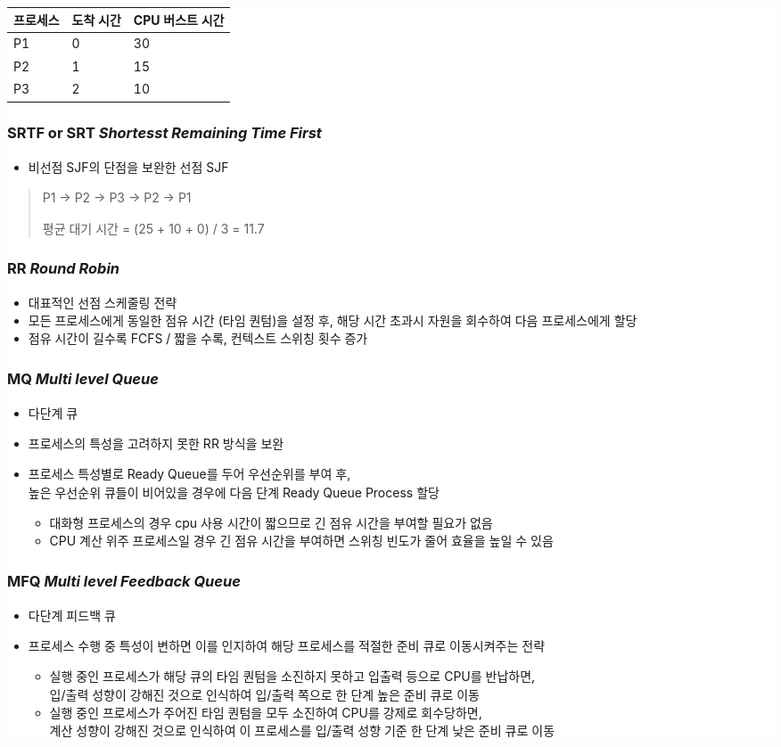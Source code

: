 | 프로세스 | 도착 시간 | CPU 버스트 시간 |
| -------- | --------- | --------------- |
| P1 | 0 | 30 |
| P2 | 1 | 15 |
| P3 | 2 | 10 |

### SRTF or SRT *Shortesst Remaining Time First*
- 비선점 SJF의 단점을 보완한 선점 SJF

> P1 -> P2 -> P3 -> P2 -> P1
>
> 평균 대기 시간 = (25 + 10 + 0) / 3 = 11.7

### RR *Round Robin*
- 대표적인 선점 스케줄링 전략
- 모든 프로세스에게 동일한 점유 시간 (타임 퀀텀)을 설정 후, 해당 시간 초과시 자원을 회수하여 다음 프로세스에게 할당
- 점유 시간이 길수록 FCFS / 짧을 수록, 컨텍스트 스위칭 횟수 증가

### MQ *Multi level Queue*
- 다단계 큐
- 프로세스의 특성을 고려하지 못한 RR 방식을 보완
- 프로세스 특성별로 Ready Queue를 두어 우선순위를 부여 후, <br/>
높은 우선순위 큐들이 비어있을 경우에 다음 단계 Ready Queue Process 할당

  - 대화형 프로세스의 경우 cpu 사용 시간이 짧으므로 긴 점유 시간을 부여할 필요가 없음
  - CPU 계산 위주 프로세스일 경우 긴 점유 시간을 부여하면 스위칭 빈도가 줄어 효율을 높일 수 있음

### MFQ *Multi level Feedback Queue*
- 다단계 피드백 큐
- 프로세스 수행 중 특성이 변하면 이를 인지하여 해당 프로세스를 적절한 준비 큐로 이동시켜주는 전략

    - 실행 중인 프로세스가 해당 큐의 타임 퀀텀을 소진하지 못하고 입출력 등으로 CPU를 반납하면, <br/>
    입/출력 성향이 강해진 것으로 인식하여 입/출력 쪽으로 한 단계 높은 준비 큐로 이동
    - 실행 중인 프로세스가 주어진 타임 퀀텀을 모두 소진하여 CPU를 강제로 회수당하면, <br/>
    계산 성향이 강해진 것으로 인식하여 이 프로세스를 입/출력 성향 기준 한 단계 낮은 준비 큐로 이동

